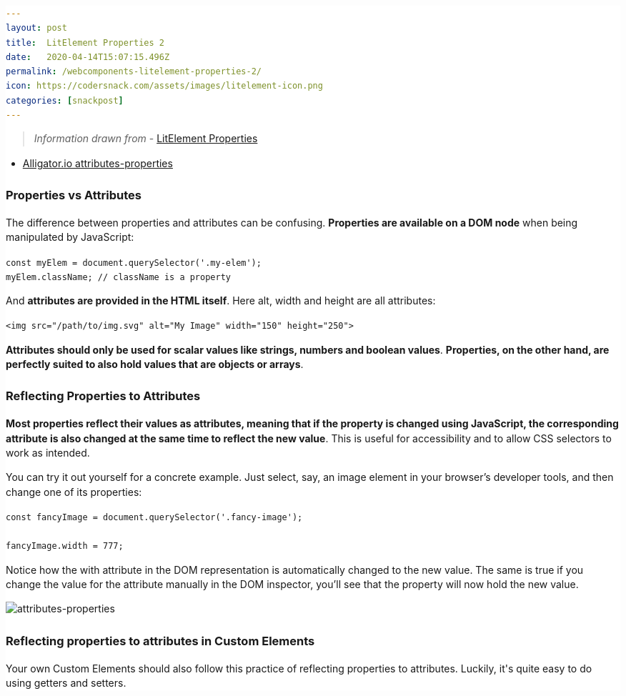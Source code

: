 ```yaml
---
layout: post
title:  LitElement Properties 2
date:   2020-04-14T15:07:15.496Z
permalink: /webcomponents-litelement-properties-2/
icon: https://codersnack.com/assets/images/litelement-icon.png
categories: [snackpost]
---
```


> *Information drawn from* - [LitElement Properties](https://lit-element.polymer-project.org/guide/properties)
- [Alligator.io attributes-properties](https://alligator.io/web-components/attributes-properties/)

### Properties vs Attributes
The difference between properties and attributes can be confusing. **Properties are available on a DOM node** when being manipulated by JavaScript:

```
const myElem = document.querySelector('.my-elem');
myElem.className; // className is a property
```
And **attributes are provided in the HTML itself**. Here alt, width and height are all attributes:
```
<img src="/path/to/img.svg" alt="My Image" width="150" height="250">
```
**Attributes should only be used for scalar values like strings, numbers and boolean values**. **Properties, on the other hand, are perfectly suited to also hold values that are objects or arrays**.

### Reflecting Properties to Attributes
**Most properties reflect their values as attributes, meaning that if the property is changed using JavaScript, the corresponding attribute is also changed at the same time to reflect the new value**. This is useful for accessibility and to allow CSS selectors to work as intended.

You can try it out yourself for a concrete example. Just select, say, an image element in your browser’s developer tools, and then change one of its properties:

```
const fancyImage = document.querySelector('.fancy-image');

fancyImage.width = 777;
```
Notice how the with attribute in the DOM representation is automatically changed to the new value. The same is true if you change the value for the attribute manually in the DOM inspector, you’ll see that the property will now hold the new value.

![attributes-properties](https://codersnack.com/assets/images/attributes-properties.png)

### Reflecting properties to attributes in Custom Elements
Your own Custom Elements should also follow this practice of reflecting properties to attributes. Luckily, it's quite easy to do using getters and setters.
